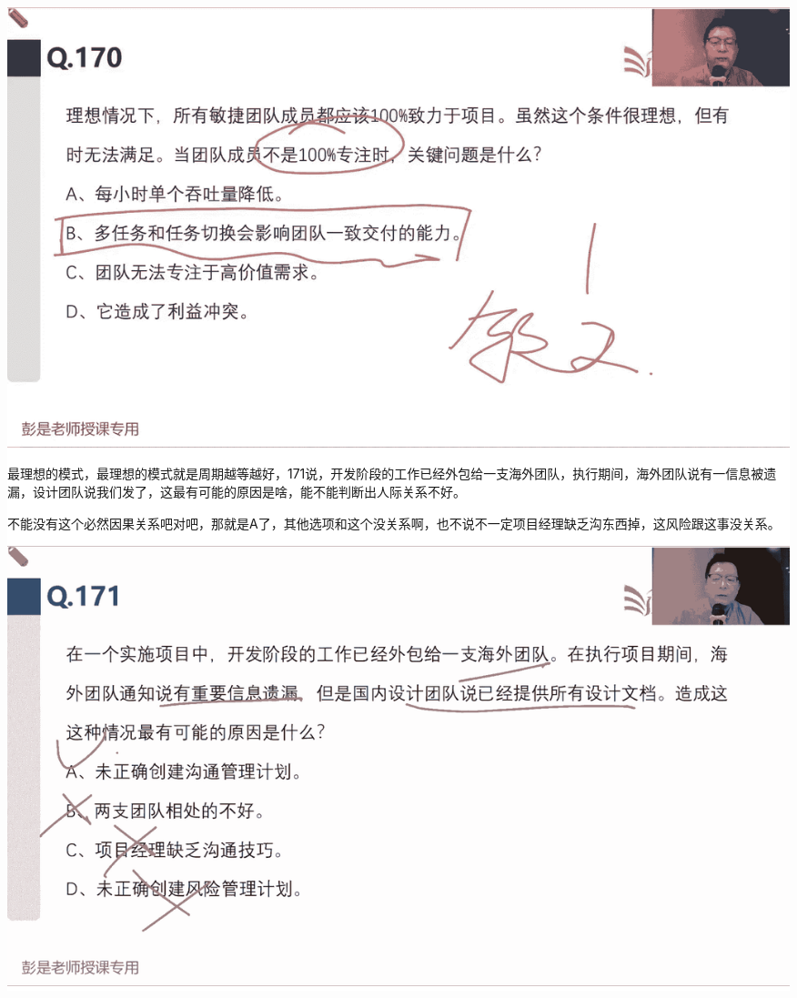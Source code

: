 ![](img/1927cf622b3939f7a1a7806c7306e640_205.png)

最理想的模式，最理想的模式就是周期越等越好，171说，开发阶段的工作已经外包给一支海外团队，执行期间，海外团队说有一信息被遗漏，设计团队说我们发了，这最有可能的原因是啥，能不能判断出人际关系不好。

不能没有这个必然因果关系吧对吧，那就是A了，其他选项和这个没关系啊，也不说不一定项目经理缺乏沟东西掉，这风险跟这事没关系。



![](img/1927cf622b3939f7a1a7806c7306e640_207.png)
